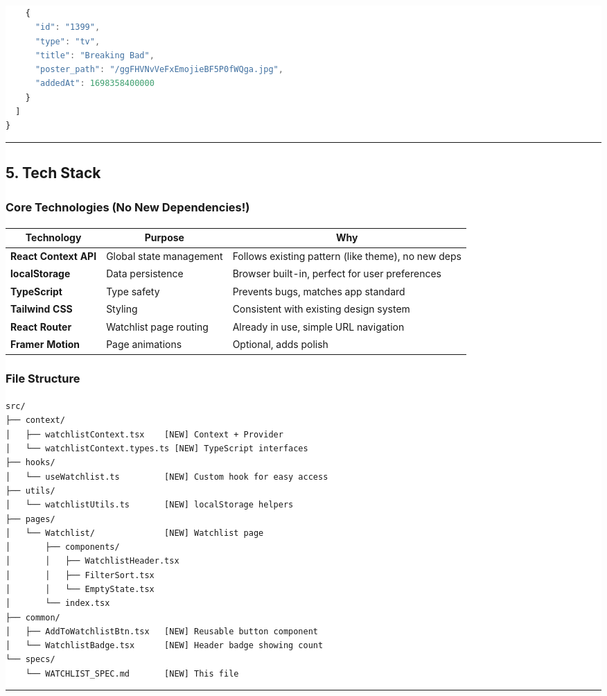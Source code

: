 ```typescript
    {
      "id": "1399",
      "type": "tv",
      "title": "Breaking Bad",
      "poster_path": "/ggFHVNvVeFxEmojieBF5P0fWQga.jpg",
      "addedAt": 1698358400000
    }
  ]
}
```

---

## 5. Tech Stack

### Core Technologies (No New Dependencies!)

| Technology | Purpose | Why |
|---|---|---|
| **React Context API** | Global state management | Follows existing pattern (like theme), no new deps |
| **localStorage** | Data persistence | Browser built-in, perfect for user preferences |
| **TypeScript** | Type safety | Prevents bugs, matches app standard |
| **Tailwind CSS** | Styling | Consistent with existing design system |
| **React Router** | Watchlist page routing | Already in use, simple URL navigation |
| **Framer Motion** | Page animations | Optional, adds polish |

### File Structure

```
src/
├── context/
│   ├── watchlistContext.tsx    [NEW] Context + Provider
│   └── watchlistContext.types.ts [NEW] TypeScript interfaces
├── hooks/
│   └── useWatchlist.ts         [NEW] Custom hook for easy access
├── utils/
│   └── watchlistUtils.ts       [NEW] localStorage helpers
├── pages/
│   └── Watchlist/              [NEW] Watchlist page
│       ├── components/
│       │   ├── WatchlistHeader.tsx
│       │   ├── FilterSort.tsx
│       │   └── EmptyState.tsx
│       └── index.tsx
├── common/
│   ├── AddToWatchlistBtn.tsx   [NEW] Reusable button component
│   └── WatchlistBadge.tsx      [NEW] Header badge showing count
└── specs/
    └── WATCHLIST_SPEC.md       [NEW] This file
```

---